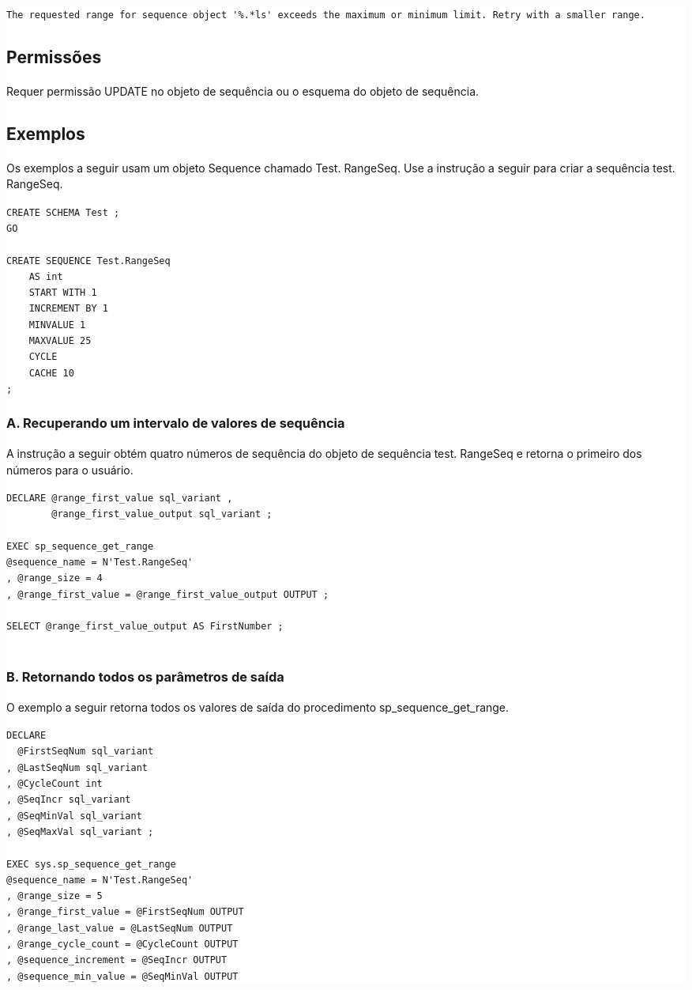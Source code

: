  `The requested range for sequence object '%.*ls' exceeds the maximum or minimum limit. Retry with a smaller range.`  
  
## <a name="permissions"></a>Permissões  
 Requer permissão UPDATE no objeto de sequência ou o esquema do objeto de sequência.  
  
## <a name="examples"></a>Exemplos  
 Os exemplos a seguir usam um objeto Sequence chamado Test. RangeSeq. Use a instrução a seguir para criar a sequência test. RangeSeq.  
  
```  
CREATE SCHEMA Test ;  
GO  
  
CREATE SEQUENCE Test.RangeSeq  
    AS int   
    START WITH 1  
    INCREMENT BY 1  
    MINVALUE 1  
    MAXVALUE 25  
    CYCLE  
    CACHE 10  
;  
```  
  
### <a name="a-retrieving-a-range-of-sequence-values"></a>A. Recuperando um intervalo de valores de sequência  
 A instrução a seguir obtém quatro números de sequência do objeto de sequência test. RangeSeq e retorna o primeiro dos números para o usuário.  
  
```  
DECLARE @range_first_value sql_variant ,   
        @range_first_value_output sql_variant ;  
  
EXEC sp_sequence_get_range  
@sequence_name = N'Test.RangeSeq'  
, @range_size = 4  
, @range_first_value = @range_first_value_output OUTPUT ;  
  
SELECT @range_first_value_output AS FirstNumber ;  
  
```  
  
### <a name="b-returning-all-output-parameters"></a>B. Retornando todos os parâmetros de saída  
 O exemplo a seguir retorna todos os valores de saída do procedimento sp_sequence_get_range.  
  
```  
DECLARE    
  @FirstSeqNum sql_variant  
, @LastSeqNum sql_variant  
, @CycleCount int  
, @SeqIncr sql_variant  
, @SeqMinVal sql_variant  
, @SeqMaxVal sql_variant ;  
  
EXEC sys.sp_sequence_get_range  
@sequence_name = N'Test.RangeSeq'  
, @range_size = 5  
, @range_first_value = @FirstSeqNum OUTPUT   
, @range_last_value = @LastSeqNum OUTPUT   
, @range_cycle_count = @CycleCount OUTPUT  
, @sequence_increment = @SeqIncr OUTPUT  
, @sequence_min_value = @SeqMinVal OUTPUT  
```